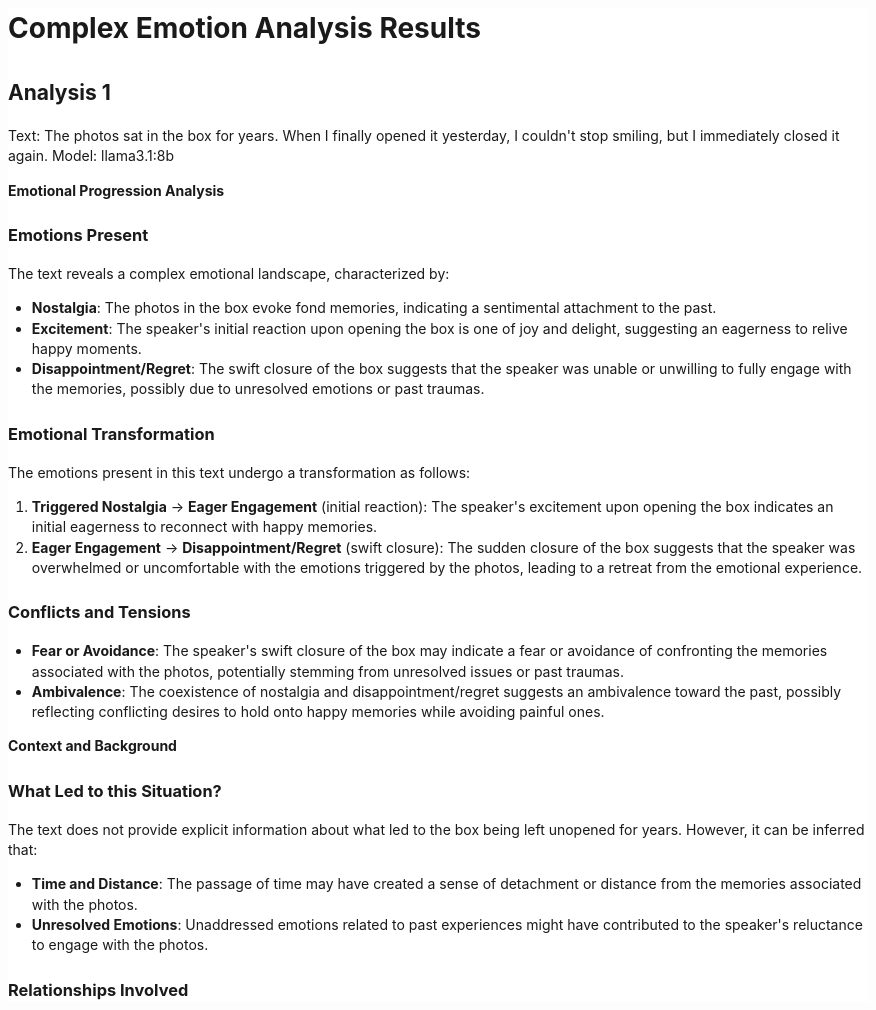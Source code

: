# Complex Emotion Analysis Results

## Analysis 1
Text: The photos sat in the box for years. When I finally opened it yesterday, I couldn't stop smiling, but I immediately closed it again.
Model: llama3.1:8b

**Emotional Progression Analysis**

### Emotions Present

The text reveals a complex emotional landscape, characterized by:

* **Nostalgia**: The photos in the box evoke fond memories, indicating a sentimental attachment to the past.
* **Excitement**: The speaker's initial reaction upon opening the box is one of joy and delight, suggesting an eagerness to relive happy moments.
* **Disappointment/Regret**: The swift closure of the box suggests that the speaker was unable or unwilling to fully engage with the memories, possibly due to unresolved emotions or past traumas.

### Emotional Transformation

The emotions present in this text undergo a transformation as follows:

1. **Triggered Nostalgia** → **Eager Engagement** (initial reaction): The speaker's excitement upon opening the box indicates an initial eagerness to reconnect with happy memories.
2. **Eager Engagement** → **Disappointment/Regret** (swift closure): The sudden closure of the box suggests that the speaker was overwhelmed or uncomfortable with the emotions triggered by the photos, leading to a retreat from the emotional experience.

### Conflicts and Tensions

* **Fear or Avoidance**: The speaker's swift closure of the box may indicate a fear or avoidance of confronting the memories associated with the photos, potentially stemming from unresolved issues or past traumas.
* **Ambivalence**: The coexistence of nostalgia and disappointment/regret suggests an ambivalence toward the past, possibly reflecting conflicting desires to hold onto happy memories while avoiding painful ones.

**Context and Background**

### What Led to this Situation?

The text does not provide explicit information about what led to the box being left unopened for years. However, it can be inferred that:

* **Time and Distance**: The passage of time may have created a sense of detachment or distance from the memories associated with the photos.
* **Unresolved Emotions**: Unaddressed emotions related to past experiences might have contributed to the speaker's reluctance to engage with the photos.

### Relationships Involved
